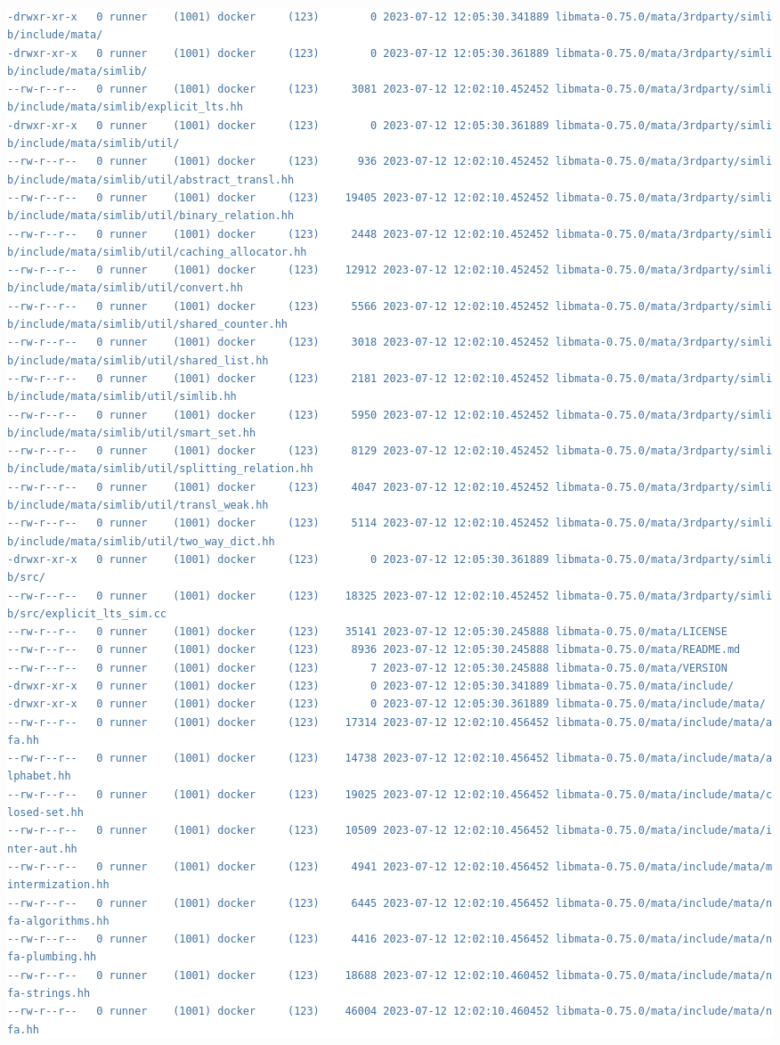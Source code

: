 ```diff
-drwxr-xr-x   0 runner    (1001) docker     (123)        0 2023-07-12 12:05:30.341889 libmata-0.75.0/mata/3rdparty/simlib/include/mata/
-drwxr-xr-x   0 runner    (1001) docker     (123)        0 2023-07-12 12:05:30.361889 libmata-0.75.0/mata/3rdparty/simlib/include/mata/simlib/
--rw-r--r--   0 runner    (1001) docker     (123)     3081 2023-07-12 12:02:10.452452 libmata-0.75.0/mata/3rdparty/simlib/include/mata/simlib/explicit_lts.hh
-drwxr-xr-x   0 runner    (1001) docker     (123)        0 2023-07-12 12:05:30.361889 libmata-0.75.0/mata/3rdparty/simlib/include/mata/simlib/util/
--rw-r--r--   0 runner    (1001) docker     (123)      936 2023-07-12 12:02:10.452452 libmata-0.75.0/mata/3rdparty/simlib/include/mata/simlib/util/abstract_transl.hh
--rw-r--r--   0 runner    (1001) docker     (123)    19405 2023-07-12 12:02:10.452452 libmata-0.75.0/mata/3rdparty/simlib/include/mata/simlib/util/binary_relation.hh
--rw-r--r--   0 runner    (1001) docker     (123)     2448 2023-07-12 12:02:10.452452 libmata-0.75.0/mata/3rdparty/simlib/include/mata/simlib/util/caching_allocator.hh
--rw-r--r--   0 runner    (1001) docker     (123)    12912 2023-07-12 12:02:10.452452 libmata-0.75.0/mata/3rdparty/simlib/include/mata/simlib/util/convert.hh
--rw-r--r--   0 runner    (1001) docker     (123)     5566 2023-07-12 12:02:10.452452 libmata-0.75.0/mata/3rdparty/simlib/include/mata/simlib/util/shared_counter.hh
--rw-r--r--   0 runner    (1001) docker     (123)     3018 2023-07-12 12:02:10.452452 libmata-0.75.0/mata/3rdparty/simlib/include/mata/simlib/util/shared_list.hh
--rw-r--r--   0 runner    (1001) docker     (123)     2181 2023-07-12 12:02:10.452452 libmata-0.75.0/mata/3rdparty/simlib/include/mata/simlib/util/simlib.hh
--rw-r--r--   0 runner    (1001) docker     (123)     5950 2023-07-12 12:02:10.452452 libmata-0.75.0/mata/3rdparty/simlib/include/mata/simlib/util/smart_set.hh
--rw-r--r--   0 runner    (1001) docker     (123)     8129 2023-07-12 12:02:10.452452 libmata-0.75.0/mata/3rdparty/simlib/include/mata/simlib/util/splitting_relation.hh
--rw-r--r--   0 runner    (1001) docker     (123)     4047 2023-07-12 12:02:10.452452 libmata-0.75.0/mata/3rdparty/simlib/include/mata/simlib/util/transl_weak.hh
--rw-r--r--   0 runner    (1001) docker     (123)     5114 2023-07-12 12:02:10.452452 libmata-0.75.0/mata/3rdparty/simlib/include/mata/simlib/util/two_way_dict.hh
-drwxr-xr-x   0 runner    (1001) docker     (123)        0 2023-07-12 12:05:30.361889 libmata-0.75.0/mata/3rdparty/simlib/src/
--rw-r--r--   0 runner    (1001) docker     (123)    18325 2023-07-12 12:02:10.452452 libmata-0.75.0/mata/3rdparty/simlib/src/explicit_lts_sim.cc
--rw-r--r--   0 runner    (1001) docker     (123)    35141 2023-07-12 12:05:30.245888 libmata-0.75.0/mata/LICENSE
--rw-r--r--   0 runner    (1001) docker     (123)     8936 2023-07-12 12:05:30.245888 libmata-0.75.0/mata/README.md
--rw-r--r--   0 runner    (1001) docker     (123)        7 2023-07-12 12:05:30.245888 libmata-0.75.0/mata/VERSION
-drwxr-xr-x   0 runner    (1001) docker     (123)        0 2023-07-12 12:05:30.341889 libmata-0.75.0/mata/include/
-drwxr-xr-x   0 runner    (1001) docker     (123)        0 2023-07-12 12:05:30.361889 libmata-0.75.0/mata/include/mata/
--rw-r--r--   0 runner    (1001) docker     (123)    17314 2023-07-12 12:02:10.456452 libmata-0.75.0/mata/include/mata/afa.hh
--rw-r--r--   0 runner    (1001) docker     (123)    14738 2023-07-12 12:02:10.456452 libmata-0.75.0/mata/include/mata/alphabet.hh
--rw-r--r--   0 runner    (1001) docker     (123)    19025 2023-07-12 12:02:10.456452 libmata-0.75.0/mata/include/mata/closed-set.hh
--rw-r--r--   0 runner    (1001) docker     (123)    10509 2023-07-12 12:02:10.456452 libmata-0.75.0/mata/include/mata/inter-aut.hh
--rw-r--r--   0 runner    (1001) docker     (123)     4941 2023-07-12 12:02:10.456452 libmata-0.75.0/mata/include/mata/mintermization.hh
--rw-r--r--   0 runner    (1001) docker     (123)     6445 2023-07-12 12:02:10.456452 libmata-0.75.0/mata/include/mata/nfa-algorithms.hh
--rw-r--r--   0 runner    (1001) docker     (123)     4416 2023-07-12 12:02:10.456452 libmata-0.75.0/mata/include/mata/nfa-plumbing.hh
--rw-r--r--   0 runner    (1001) docker     (123)    18688 2023-07-12 12:02:10.460452 libmata-0.75.0/mata/include/mata/nfa-strings.hh
--rw-r--r--   0 runner    (1001) docker     (123)    46004 2023-07-12 12:02:10.460452 libmata-0.75.0/mata/include/mata/nfa.hh
```
